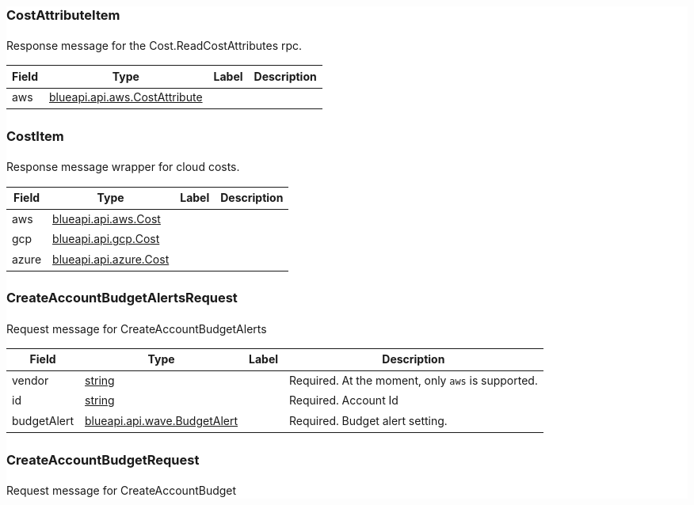 




<a name="blueapi.cost.v1.CostAttributeItem"></a>

### CostAttributeItem
Response message for the Cost.ReadCostAttributes rpc.


| Field | Type | Label | Description |
| ----- | ---- | ----- | ----------- |
| aws | [blueapi.api.aws.CostAttribute](#blueapi.api.aws.CostAttribute) |  |  |






<a name="blueapi.cost.v1.CostItem"></a>

### CostItem
Response message wrapper for cloud costs.


| Field | Type | Label | Description |
| ----- | ---- | ----- | ----------- |
| aws | [blueapi.api.aws.Cost](#blueapi.api.aws.Cost) |  |  |
| gcp | [blueapi.api.gcp.Cost](#blueapi.api.gcp.Cost) |  |  |
| azure | [blueapi.api.azure.Cost](#blueapi.api.azure.Cost) |  |  |






<a name="blueapi.cost.v1.CreateAccountBudgetAlertsRequest"></a>

### CreateAccountBudgetAlertsRequest
Request message for CreateAccountBudgetAlerts


| Field | Type | Label | Description |
| ----- | ---- | ----- | ----------- |
| vendor | [string](#string) |  | Required. At the moment, only `aws` is supported. |
| id | [string](#string) |  | Required. Account Id |
| budgetAlert | [blueapi.api.wave.BudgetAlert](#blueapi.api.wave.BudgetAlert) |  | Required. Budget alert setting. |






<a name="blueapi.cost.v1.CreateAccountBudgetRequest"></a>

### CreateAccountBudgetRequest
Request message for CreateAccountBudget
